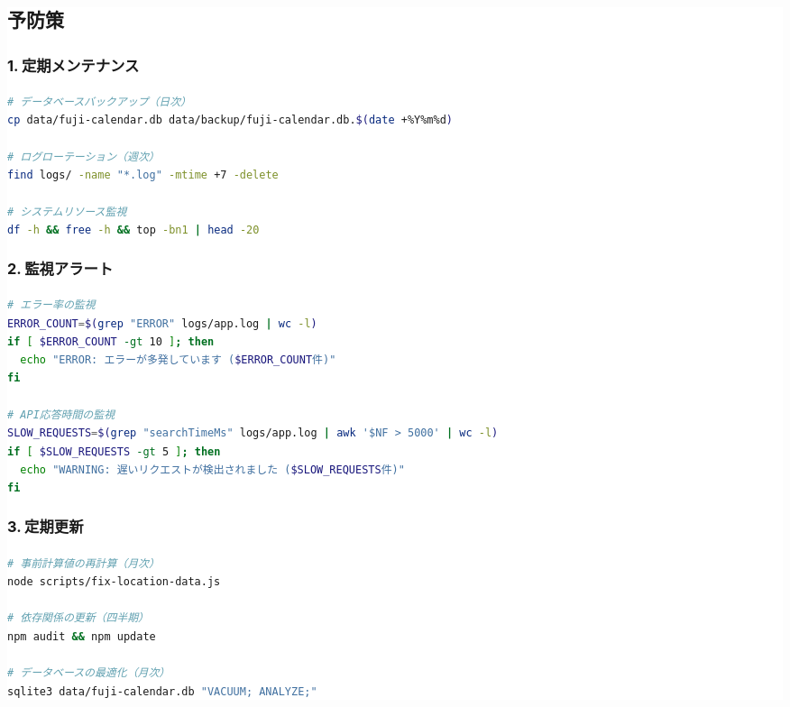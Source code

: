 ## 予防策

### 1. 定期メンテナンス

```bash
# データベースバックアップ（日次）
cp data/fuji-calendar.db data/backup/fuji-calendar.db.$(date +%Y%m%d)

# ログローテーション（週次）
find logs/ -name "*.log" -mtime +7 -delete

# システムリソース監視
df -h && free -h && top -bn1 | head -20
```

### 2. 監視アラート

```bash
# エラー率の監視
ERROR_COUNT=$(grep "ERROR" logs/app.log | wc -l)
if [ $ERROR_COUNT -gt 10 ]; then
  echo "ERROR: エラーが多発しています ($ERROR_COUNT件)"
fi

# API応答時間の監視
SLOW_REQUESTS=$(grep "searchTimeMs" logs/app.log | awk '$NF > 5000' | wc -l)
if [ $SLOW_REQUESTS -gt 5 ]; then
  echo "WARNING: 遅いリクエストが検出されました ($SLOW_REQUESTS件)"
fi
```

### 3. 定期更新

```bash
# 事前計算値の再計算（月次）
node scripts/fix-location-data.js

# 依存関係の更新（四半期）
npm audit && npm update

# データベースの最適化（月次）
sqlite3 data/fuji-calendar.db "VACUUM; ANALYZE;"
```